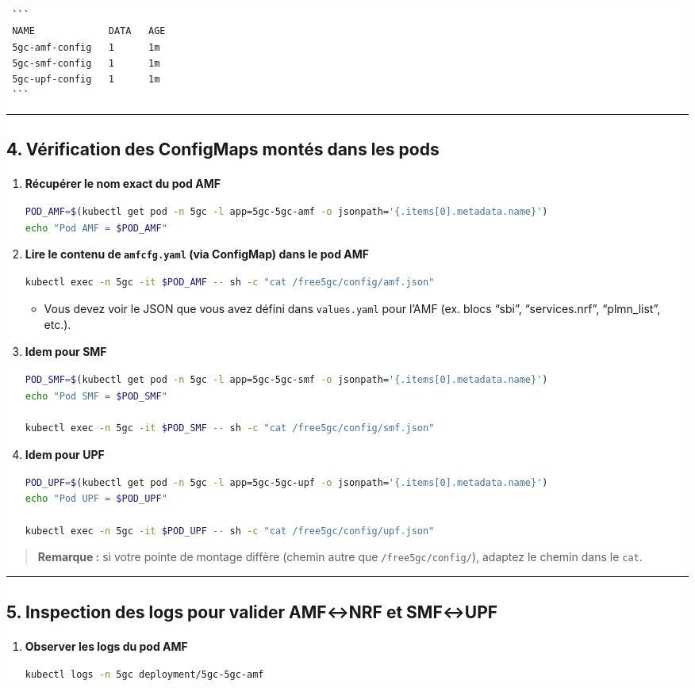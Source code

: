      ```
     NAME             DATA   AGE
     5gc-amf-config   1      1m
     5gc-smf-config   1      1m
     5gc-upf-config   1      1m
     ```

---

## 4. Vérification des ConfigMaps montés dans les pods

1. **Récupérer le nom exact du pod AMF**

   ```bash
   POD_AMF=$(kubectl get pod -n 5gc -l app=5gc-5gc-amf -o jsonpath='{.items[0].metadata.name}')
   echo "Pod AMF = $POD_AMF"
   ```

2. **Lire le contenu de `amfcfg.yaml` (via ConfigMap) dans le pod AMF**

   ```bash
   kubectl exec -n 5gc -it $POD_AMF -- sh -c "cat /free5gc/config/amf.json"
   ```

   * Vous devez voir le JSON que vous avez défini dans `values.yaml` pour l’AMF (ex. blocs “sbi”, “services.nrf”, “plmn\_list”, etc.).

3. **Idem pour SMF**

   ```bash
   POD_SMF=$(kubectl get pod -n 5gc -l app=5gc-5gc-smf -o jsonpath='{.items[0].metadata.name}')
   echo "Pod SMF = $POD_SMF"

   kubectl exec -n 5gc -it $POD_SMF -- sh -c "cat /free5gc/config/smf.json"
   ```

4. **Idem pour UPF**

   ```bash
   POD_UPF=$(kubectl get pod -n 5gc -l app=5gc-5gc-upf -o jsonpath='{.items[0].metadata.name}')
   echo "Pod UPF = $POD_UPF"

   kubectl exec -n 5gc -it $POD_UPF -- sh -c "cat /free5gc/config/upf.json"
   ```

> **Remarque :** si votre pointe de montage diffère (chemin autre que `/free5gc/config/`), adaptez le chemin dans le `cat`.

---

## 5. Inspection des logs pour valider AMF↔NRF et SMF↔UPF

1. **Observer les logs du pod AMF**

   ```bash
   kubectl logs -n 5gc deployment/5gc-5gc-amf
   ```

